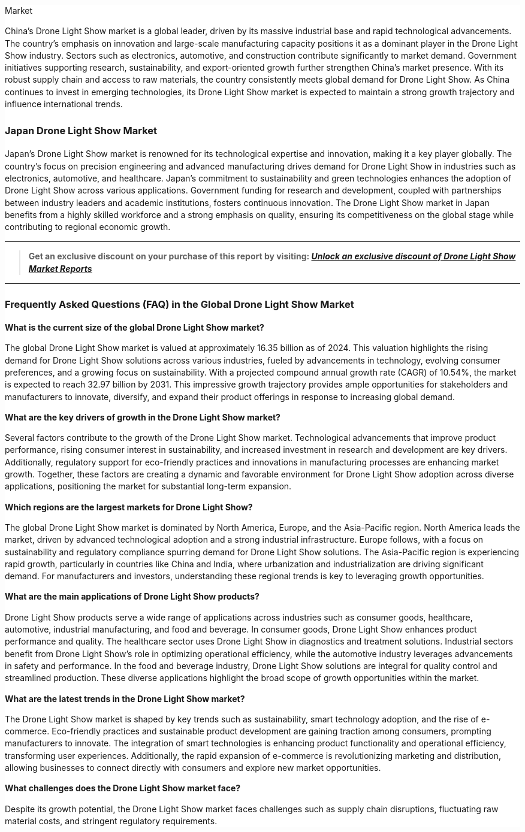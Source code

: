 Market</h3><p>China&rsquo;s Drone Light Show market is a global leader, driven by its massive industrial base and rapid technological advancements. The country&rsquo;s emphasis on innovation and large-scale manufacturing capacity positions it as a dominant player in the Drone Light Show industry. Sectors such as electronics, automotive, and construction contribute significantly to market demand. Government initiatives supporting research, sustainability, and export-oriented growth further strengthen China&rsquo;s market presence. With its robust supply chain and access to raw materials, the country consistently meets global demand for Drone Light Show. As China continues to invest in emerging technologies, its Drone Light Show market is expected to maintain a strong growth trajectory and influence international trends.</p><h3>Japan Drone Light Show Market</h3><p>Japan&rsquo;s Drone Light Show market is renowned for its technological expertise and innovation, making it a key player globally. The country&rsquo;s focus on precision engineering and advanced manufacturing drives demand for Drone Light Show in industries such as electronics, automotive, and healthcare. Japan&rsquo;s commitment to sustainability and green technologies enhances the adoption of Drone Light Show across various applications. Government funding for research and development, coupled with partnerships between industry leaders and academic institutions, fosters continuous innovation. The Drone Light Show market in Japan benefits from a highly skilled workforce and a strong emphasis on quality, ensuring its competitiveness on the global stage while contributing to regional economic growth.</p><hr /><blockquote><p><strong>Get an exclusive discount on your purchase of this report by visiting: <em><a href="://marketresearchpulse.com/ask-for-discount/51809?utm_source=Github&amp;utm_medium=023">Unlock an exclusive discount of Drone Light Show Market Reports</a></em>&nbsp;</strong></p></blockquote><hr /><h3>Frequently Asked Questions (FAQ) in the Global Drone Light Show Market</h3><p><strong>What is the current size of the global Drone Light Show market?</strong></p><p>The global Drone Light Show market is valued at approximately 16.35 billion as of 2024. This valuation highlights the rising demand for Drone Light Show solutions across various industries, fueled by advancements in technology, evolving consumer preferences, and a growing focus on sustainability. With a projected compound annual growth rate (CAGR) of 10.54%, the market is expected to reach 32.97 billion by 2031. This impressive growth trajectory provides ample opportunities for stakeholders and manufacturers to innovate, diversify, and expand their product offerings in response to increasing global demand.</p><p><strong>What are the key drivers of growth in the Drone Light Show market?</strong></p><p>Several factors contribute to the growth of the Drone Light Show market. Technological advancements that improve product performance, rising consumer interest in sustainability, and increased investment in research and development are key drivers. Additionally, regulatory support for eco-friendly practices and innovations in manufacturing processes are enhancing market growth. Together, these factors are creating a dynamic and favorable environment for Drone Light Show adoption across diverse applications, positioning the market for substantial long-term expansion.</p><p><strong>Which regions are the largest markets for Drone Light Show?</strong></p><p>The global Drone Light Show market is dominated by North America, Europe, and the Asia-Pacific region. North America leads the market, driven by advanced technological adoption and a strong industrial infrastructure. Europe follows, with a focus on sustainability and regulatory compliance spurring demand for Drone Light Show solutions. The Asia-Pacific region is experiencing rapid growth, particularly in countries like China and India, where urbanization and industrialization are driving significant demand. For manufacturers and investors, understanding these regional trends is key to leveraging growth opportunities.</p><p><strong>What are the main applications of Drone Light Show products?</strong></p><p>Drone Light Show products serve a wide range of applications across industries such as consumer goods, healthcare, automotive, industrial manufacturing, and food and beverage. In consumer goods, Drone Light Show enhances product performance and quality. The healthcare sector uses Drone Light Show in diagnostics and treatment solutions. Industrial sectors benefit from Drone Light Show&rsquo;s role in optimizing operational efficiency, while the automotive industry leverages advancements in safety and performance. In the food and beverage industry, Drone Light Show solutions are integral for quality control and streamlined production. These diverse applications highlight the broad scope of growth opportunities within the market.</p><p><strong>What are the latest trends in the Drone Light Show market?</strong></p><p>The Drone Light Show market is shaped by key trends such as sustainability, smart technology adoption, and the rise of e-commerce. Eco-friendly practices and sustainable product development are gaining traction among consumers, prompting manufacturers to innovate. The integration of smart technologies is enhancing product functionality and operational efficiency, transforming user experiences. Additionally, the rapid expansion of e-commerce is revolutionizing marketing and distribution, allowing businesses to connect directly with consumers and explore new market opportunities.</p><p><strong>What challenges does the Drone Light Show market face?</strong></p><p>Despite its growth potential, the Drone Light Show market faces challenges such as supply chain disruptions, fluctuating raw material costs, and stringent regulatory requirements.